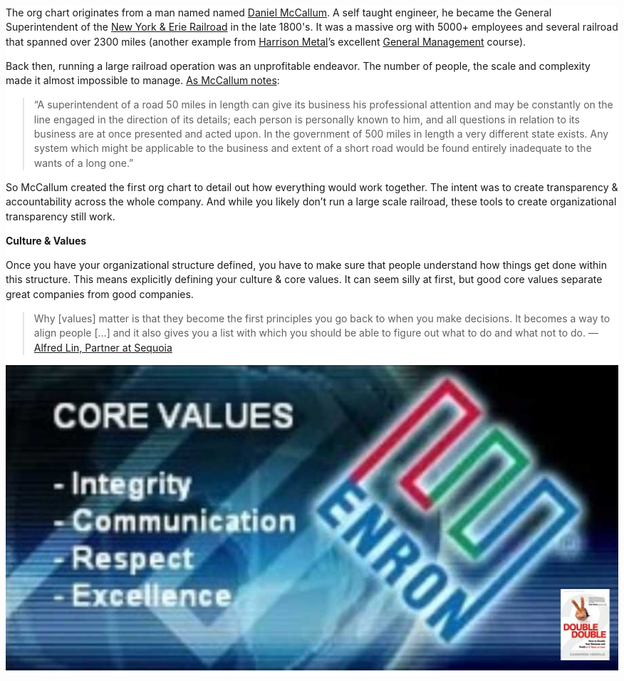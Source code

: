 The org chart originates from a man named named [Daniel McCallum](https://en.wikipedia.org/wiki/Daniel_McCallum). A self taught engineer, he became the General Superintendent of the [New York & Erie Railroad](https://en.wikipedia.org/wiki/Erie_Railroad) in the late 1800's. It was a massive org with 5000+ employees and several railroad that spanned over 2300 miles (another example from [Harrison Metal](https://www.harrisonmetal.com/)’s excellent [General Management](https://www.harrisonmetal.com/courses/foundations-general-management) course).

Back then, running a large railroad operation was an unprofitable endeavor. The number of people, the scale and complexity made it almost impossible to manage. [As McCallum notes](https://en.wikipedia.org/wiki/Daniel_McCallum#Large-scale_management_problems_at_New_York_.26_Erie_Railroad.2C_1850s):
> “A superintendent of a road 50 miles in length can give its business his professional attention and may be constantly on the line engaged in the direction of its details; each person is personally known to him, and all questions in relation to its business are at once presented and acted upon.
> In the government of 500 miles in length a very different state exists. Any system which might be applicable to the business and extent of a short road would be found entirely inadequate to the wants of a long one.”

So McCallum created the first org chart to detail out how everything would work together. The intent was to create transparency & accountability across the whole company. And while you likely don’t run a large scale railroad, these tools to create organizational transparency still work.

**Culture & Values**

Once you have your organizational structure defined, you have to make sure that people understand how things get done within this structure. This means explicitly defining your culture & core values. It can seem silly at first, but good core values separate great companies from good companies.
> Why [values] matter is that they become the first principles you go back to when you make decisions. It becomes a way to align people […] and it also gives you a list with which you should be able to figure out what to do and what not to do.
> — [Alfred Lin, Partner at Sequoia](http://startupclass.samaltman.com/courses/lec10/)

![enronvalues](/images/enronvalues.png)
